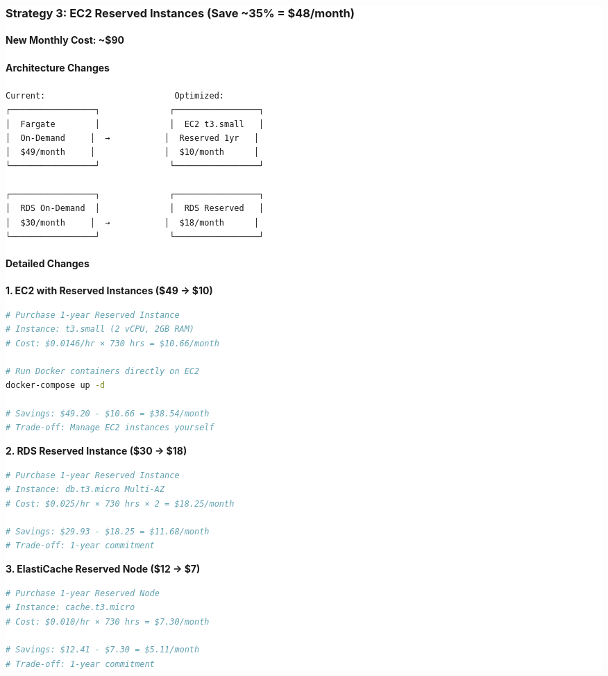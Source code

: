 
### Strategy 3: EC2 Reserved Instances (Save ~35% = $48/month)
**New Monthly Cost: ~$90**

#### Architecture Changes
```
Current:                          Optimized:
┌─────────────────┐              ┌─────────────────┐
│  Fargate        │              │  EC2 t3.small   │
│  On-Demand     │  →           │  Reserved 1yr   │
│  $49/month     │              │  $10/month      │
└─────────────────┘              └─────────────────┘

┌─────────────────┐              ┌─────────────────┐
│  RDS On-Demand  │              │  RDS Reserved   │
│  $30/month     │  →           │  $18/month      │
└─────────────────┘              └─────────────────┘
```

#### Detailed Changes

**1. EC2 with Reserved Instances ($49 → $10)**
```bash
# Purchase 1-year Reserved Instance
# Instance: t3.small (2 vCPU, 2GB RAM)
# Cost: $0.0146/hr × 730 hrs = $10.66/month

# Run Docker containers directly on EC2
docker-compose up -d

# Savings: $49.20 - $10.66 = $38.54/month
# Trade-off: Manage EC2 instances yourself
```

**2. RDS Reserved Instance ($30 → $18)**
```bash
# Purchase 1-year Reserved Instance
# Instance: db.t3.micro Multi-AZ
# Cost: $0.025/hr × 730 hrs × 2 = $18.25/month

# Savings: $29.93 - $18.25 = $11.68/month
# Trade-off: 1-year commitment
```

**3. ElastiCache Reserved Node ($12 → $7)**
```bash
# Purchase 1-year Reserved Node
# Instance: cache.t3.micro
# Cost: $0.010/hr × 730 hrs = $7.30/month

# Savings: $12.41 - $7.30 = $5.11/month
# Trade-off: 1-year commitment
```
